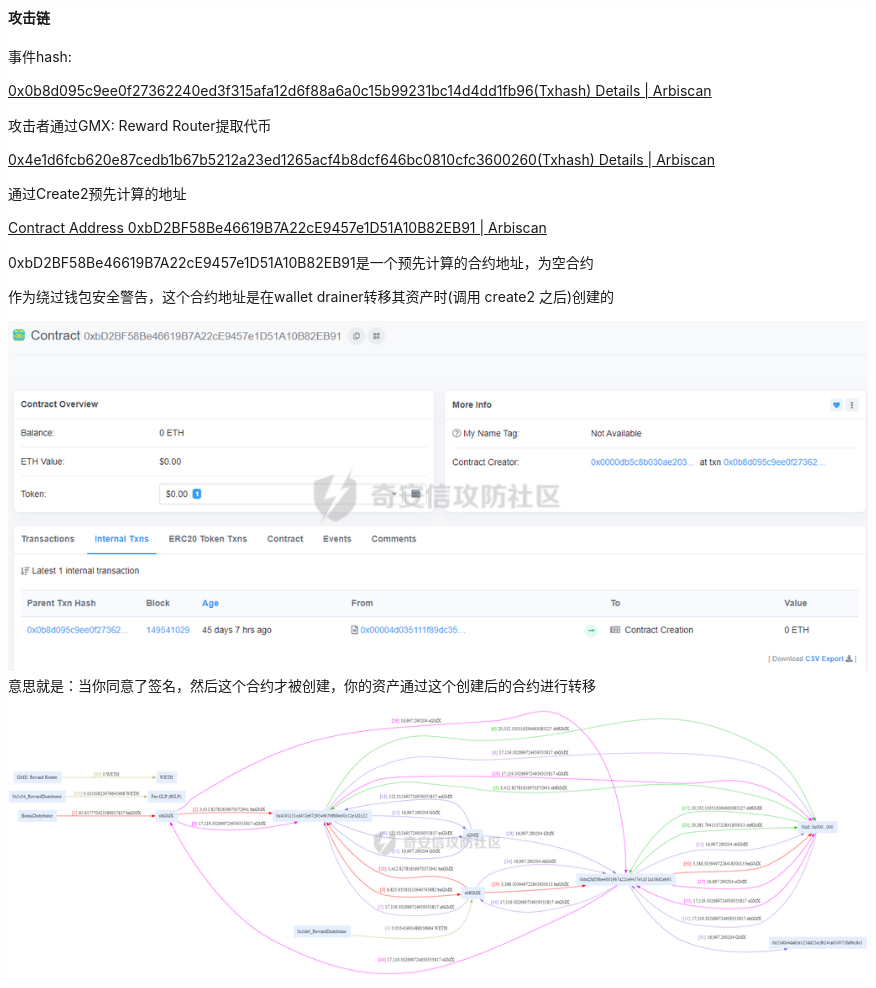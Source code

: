 #### 攻击链

事件hash:

[0x0b8d095c9ee0f27362240ed3f315afa12d6f88a6a0c15b99231bc14d4dd1fb96(Txhash) Details | Arbiscan](https://arbiscan.io/tx/0x0b8d095c9ee0f27362240ed3f315afa12d6f88a6a0c15b99231bc14d4dd1fb96)

攻击者通过GMX: Reward Router提取代币

[0x4e1d6fcb620e87cedb1b67b5212a23ed1265acf4b8dcf646bc0810cfc3600260(Txhash) Details | Arbiscan](https://arbiscan.io/tx/0x4e1d6fcb620e87cedb1b67b5212a23ed1265acf4b8dcf646bc0810cfc3600260)

通过Create2预先计算的地址

[Contract Address 0xbD2BF58Be46619B7A22cE9457e1D51A10B82EB91 | Arbiscan](https://arbiscan.io/address/0xbD2BF58Be46619B7A22cE9457e1D51A10B82EB91)

0xbD2BF58Be46619B7A22cE9457e1D51A10B82EB91是一个预先计算的合约地址，为空合约

作为绕过钱包安全警告，这个合约地址是在wallet drainer转移其资产时(调用 create2 之后)创建的

![image-20231227173014462.png](assets/1705301845-29fc15fd558bdf1bc6997c47d233613c.png)  
意思就是：当你同意了签名，然后这个合约才被创建，你的资产通过这个创建后的合约进行转移

![0x0b8d095c9ee0f27362240ed3f315afa12d6f88a6a0c15b99231bc14d4dd1fb96.png](assets/1705301845-0f318e92ef48775ba6a62180fd63b009.png)
